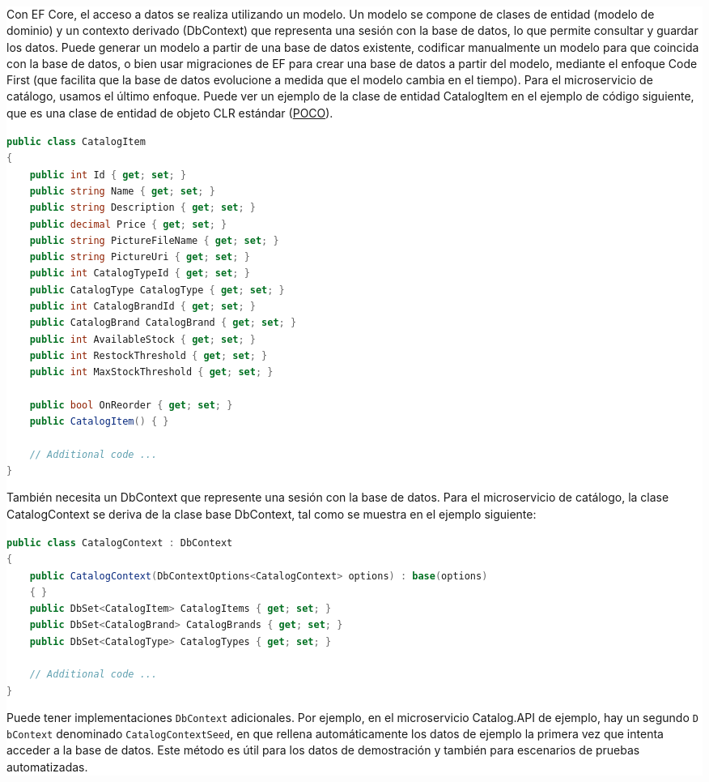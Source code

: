Con EF Core, el acceso a datos se realiza utilizando un modelo. Un modelo se compone de clases de entidad (modelo de dominio) y un contexto derivado (DbContext) que representa una sesión con la base de datos, lo que permite consultar y guardar los datos. Puede generar un modelo a partir de una base de datos existente, codificar manualmente un modelo para que coincida con la base de datos, o bien usar migraciones de EF para crear una base de datos a partir del modelo, mediante el enfoque Code First (que facilita que la base de datos evolucione a medida que el modelo cambia en el tiempo). Para el microservicio de catálogo, usamos el último enfoque. Puede ver un ejemplo de la clase de entidad CatalogItem en el ejemplo de código siguiente, que es una clase de entidad de objeto CLR estándar ([POCO](https://en.wikipedia.org/wiki/Plain_Old_CLR_Object)).

```csharp
public class CatalogItem
{
    public int Id { get; set; }
    public string Name { get; set; }
    public string Description { get; set; }
    public decimal Price { get; set; }
    public string PictureFileName { get; set; }
    public string PictureUri { get; set; }
    public int CatalogTypeId { get; set; }
    public CatalogType CatalogType { get; set; }
    public int CatalogBrandId { get; set; }
    public CatalogBrand CatalogBrand { get; set; }
    public int AvailableStock { get; set; }
    public int RestockThreshold { get; set; }
    public int MaxStockThreshold { get; set; }

    public bool OnReorder { get; set; }
    public CatalogItem() { }

    // Additional code ...
}
```

También necesita un DbContext que represente una sesión con la base de datos. Para el microservicio de catálogo, la clase CatalogContext se deriva de la clase base DbContext, tal como se muestra en el ejemplo siguiente:

```csharp
public class CatalogContext : DbContext
{
    public CatalogContext(DbContextOptions<CatalogContext> options) : base(options)
    { }
    public DbSet<CatalogItem> CatalogItems { get; set; }
    public DbSet<CatalogBrand> CatalogBrands { get; set; }
    public DbSet<CatalogType> CatalogTypes { get; set; }

    // Additional code ...
}
```

Puede tener implementaciones `DbContext` adicionales. Por ejemplo, en el microservicio Catalog.API de ejemplo, hay un segundo `DbContext` denominado `CatalogContextSeed`, en que rellena automáticamente los datos de ejemplo la primera vez que intenta acceder a la base de datos. Este método es útil para los datos de demostración y también para escenarios de pruebas automatizadas.
